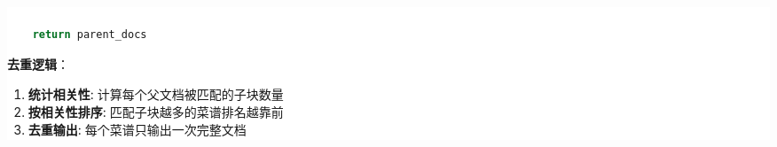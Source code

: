 ```python

    return parent_docs
```

**去重逻辑**：
1. **统计相关性**: 计算每个父文档被匹配的子块数量
2. **按相关性排序**: 匹配子块越多的菜谱排名越靠前
3. **去重输出**: 每个菜谱只输出一次完整文档